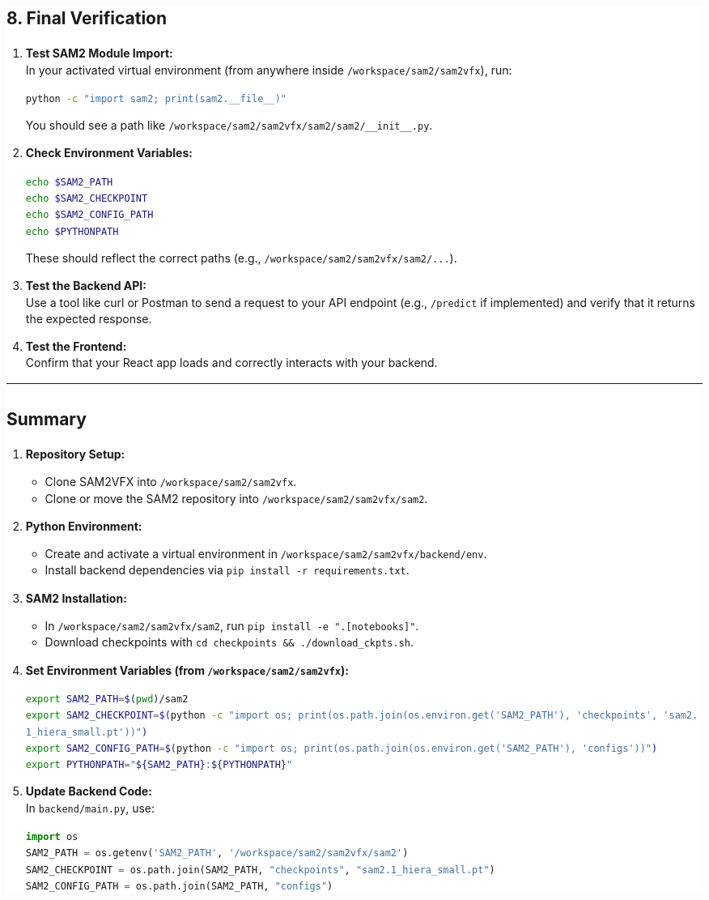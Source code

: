 ## 8. Final Verification

1. **Test SAM2 Module Import:**  
   In your activated virtual environment (from anywhere inside `/workspace/sam2/sam2vfx`), run:
   ```bash
   python -c "import sam2; print(sam2.__file__)"
   ```
   You should see a path like `/workspace/sam2/sam2vfx/sam2/sam2/__init__.py`.

2. **Check Environment Variables:**
   ```bash
   echo $SAM2_PATH
   echo $SAM2_CHECKPOINT
   echo $SAM2_CONFIG_PATH
   echo $PYTHONPATH
   ```
   These should reflect the correct paths (e.g., `/workspace/sam2/sam2vfx/sam2/...`).

3. **Test the Backend API:**  
   Use a tool like curl or Postman to send a request to your API endpoint (e.g., `/predict` if implemented) and verify that it returns the expected response.

4. **Test the Frontend:**  
   Confirm that your React app loads and correctly interacts with your backend.

---

## Summary

1. **Repository Setup:**
   - Clone SAM2VFX into `/workspace/sam2/sam2vfx`.
   - Clone or move the SAM2 repository into `/workspace/sam2/sam2vfx/sam2`.

2. **Python Environment:**
   - Create and activate a virtual environment in `/workspace/sam2/sam2vfx/backend/env`.
   - Install backend dependencies via `pip install -r requirements.txt`.

3. **SAM2 Installation:**
   - In `/workspace/sam2/sam2vfx/sam2`, run `pip install -e ".[notebooks]"`.
   - Download checkpoints with `cd checkpoints && ./download_ckpts.sh`.

4. **Set Environment Variables (from `/workspace/sam2/sam2vfx`):**
   ```bash
   export SAM2_PATH=$(pwd)/sam2
   export SAM2_CHECKPOINT=$(python -c "import os; print(os.path.join(os.environ.get('SAM2_PATH'), 'checkpoints', 'sam2.1_hiera_small.pt'))")
   export SAM2_CONFIG_PATH=$(python -c "import os; print(os.path.join(os.environ.get('SAM2_PATH'), 'configs'))")
   export PYTHONPATH="${SAM2_PATH}:${PYTHONPATH}"
   ```

5. **Update Backend Code:**  
   In `backend/main.py`, use:
   ```python
   import os
   SAM2_PATH = os.getenv('SAM2_PATH', '/workspace/sam2/sam2vfx/sam2')
   SAM2_CHECKPOINT = os.path.join(SAM2_PATH, "checkpoints", "sam2.1_hiera_small.pt")
   SAM2_CONFIG_PATH = os.path.join(SAM2_PATH, "configs")
   ```
